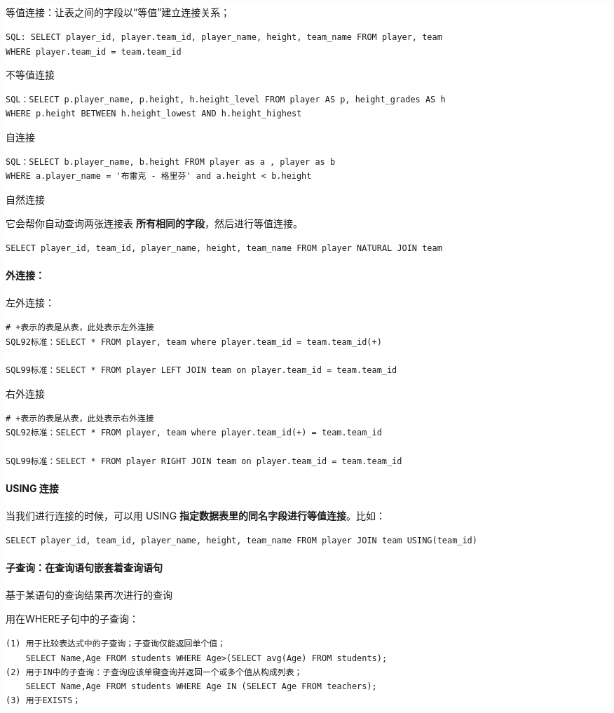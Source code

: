 等值连接：让表之间的字段以“等值”建立连接关系；

    SQL: SELECT player_id, player.team_id, player_name, height, team_name FROM player, team 
    WHERE player.team_id = team.team_id

不等值连接

    SQL：SELECT p.player_name, p.height, h.height_level FROM player AS p, height_grades AS h
    WHERE p.height BETWEEN h.height_lowest AND h.height_highest


自连接

    SQL：SELECT b.player_name, b.height FROM player as a , player as b 
    WHERE a.player_name = '布雷克 - 格里芬' and a.height < b.height

自然连接
        
它会帮你自动查询两张连接表 __所有相同的字段__，然后进行等值连接。
    
    SELECT player_id, team_id, player_name, height, team_name FROM player NATURAL JOIN team 



#### 外连接：

左外连接：

    # +表示的表是从表，此处表示左外连接
    SQL92标准：SELECT * FROM player, team where player.team_id = team.team_id(+)  
    
    SQL99标准：SELECT * FROM player LEFT JOIN team on player.team_id = team.team_id

右外连接

    # +表示的表是从表，此处表示右外连接
    SQL92标准：SELECT * FROM player, team where player.team_id(+) = team.team_id

    SQL99标准：SELECT * FROM player RIGHT JOIN team on player.team_id = team.team_id


#### USING 连接

当我们进行连接的时候，可以用 USING __指定数据表里的同名字段进行等值连接__。比如：

    SELECT player_id, team_id, player_name, height, team_name FROM player JOIN team USING(team_id)


#### 子查询：在查询语句嵌套着查询语句

基于某语句的查询结果再次进行的查询

用在WHERE子句中的子查询：

    (1) 用于比较表达式中的子查询；子查询仅能返回单个值；
        SELECT Name,Age FROM students WHERE Age>(SELECT avg(Age) FROM students);
    (2) 用于IN中的子查询：子查询应该单键查询并返回一个或多个值从构成列表；
        SELECT Name,Age FROM students WHERE Age IN (SELECT Age FROM teachers);
    (3) 用于EXISTS；
